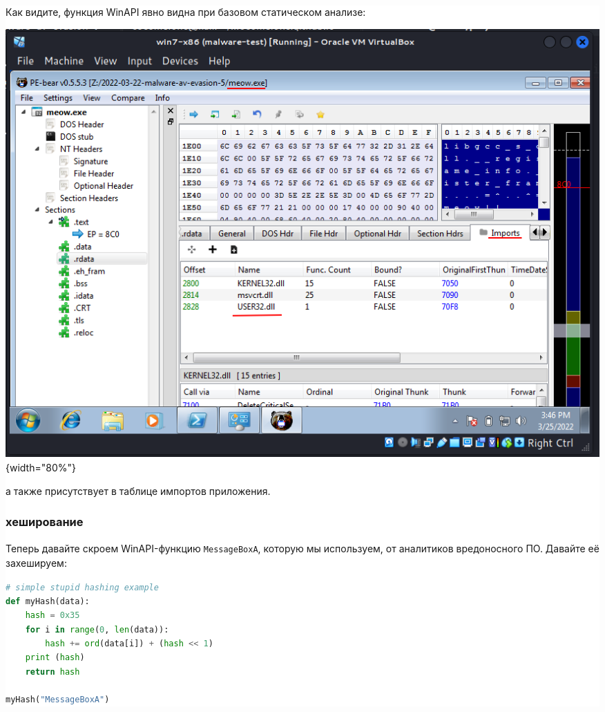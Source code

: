 Как видите, функция WinAPI явно видна при базовом статическом анализе:    

![av](./images/45/2022-03-25_15-47.png){width="80%"}    

а также присутствует в таблице импортов приложения.   

### хеширование    

Теперь давайте скроем WinAPI-функцию `MessageBoxA`, которую мы используем, от аналитиков вредоносного ПО. Давайте её захешируем:    


```python
# simple stupid hashing example
def myHash(data):
    hash = 0x35
    for i in range(0, len(data)):
        hash += ord(data[i]) + (hash << 1)
    print (hash)
    return hash

myHash("MessageBoxA")
```
